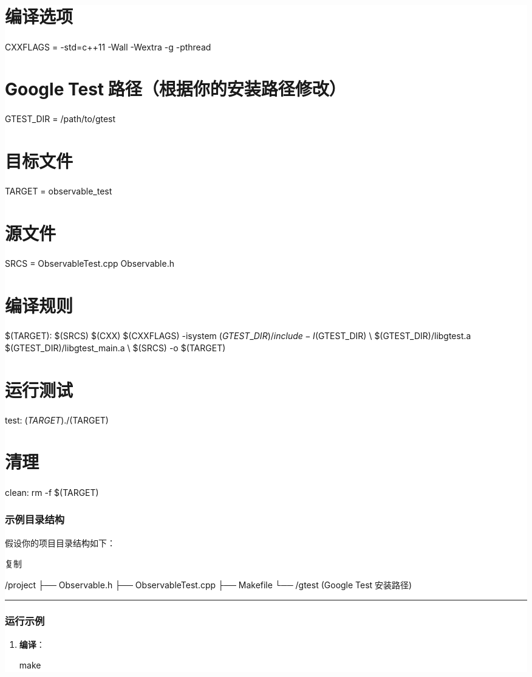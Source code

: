 # 编译选项
CXXFLAGS \= -std=c++11 -Wall -Wextra -g -pthread

# Google Test 路径（根据你的安装路径修改）
GTEST\_DIR \= /path/to/gtest

# 目标文件
TARGET \= observable\_test

# 源文件
SRCS \= ObservableTest.cpp Observable.h

# 编译规则
$(TARGET): $(SRCS)
    $(CXX) $(CXXFLAGS) \-isystem $(GTEST\_DIR)/include -I$(GTEST\_DIR) \\
    $(GTEST\_DIR)/libgtest.a $(GTEST\_DIR)/libgtest\_main.a \\
    $(SRCS) \-o $(TARGET)

# 运行测试
test: $(TARGET)
    ./$(TARGET)

# 清理
clean:
    rm -f $(TARGET)

### 示例目录结构

假设你的项目目录结构如下：

复制

/project
    ├── Observable.h
    ├── ObservableTest.cpp
    ├── Makefile
    └── /gtest (Google Test 安装路径)

* * *

### 运行示例

1.  **编译**：
    
    make
    